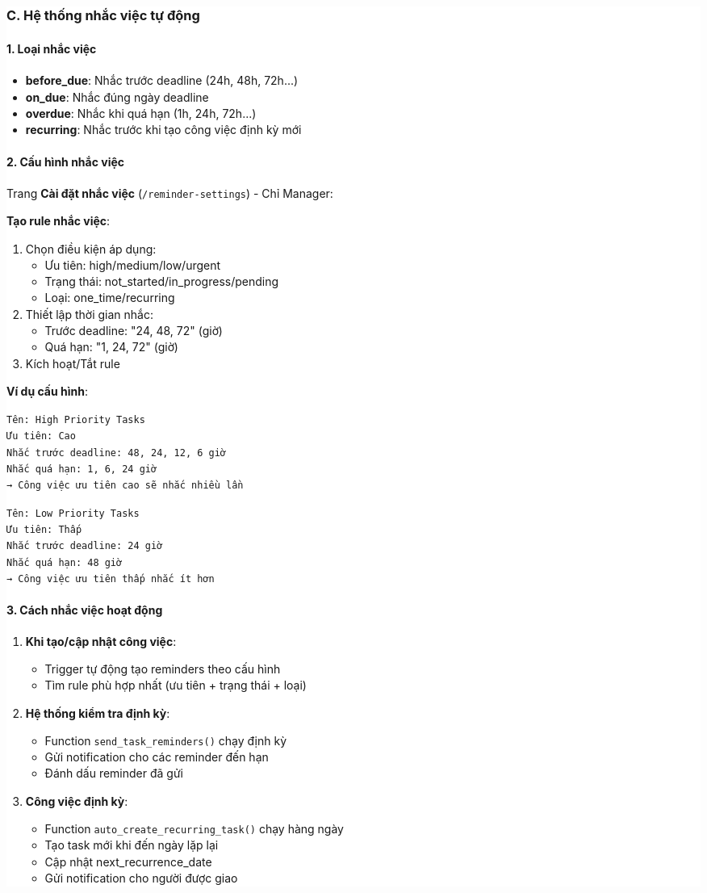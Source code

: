 ### C. Hệ thống nhắc việc tự động

#### 1. Loại nhắc việc

- **before_due**: Nhắc trước deadline (24h, 48h, 72h...)
- **on_due**: Nhắc đúng ngày deadline
- **overdue**: Nhắc khi quá hạn (1h, 24h, 72h...)
- **recurring**: Nhắc trước khi tạo công việc định kỳ mới

#### 2. Cấu hình nhắc việc

Trang **Cài đặt nhắc việc** (`/reminder-settings`) - Chỉ Manager:

**Tạo rule nhắc việc**:
1. Chọn điều kiện áp dụng:
   - Ưu tiên: high/medium/low/urgent
   - Trạng thái: not_started/in_progress/pending
   - Loại: one_time/recurring
2. Thiết lập thời gian nhắc:
   - Trước deadline: "24, 48, 72" (giờ)
   - Quá hạn: "1, 24, 72" (giờ)
3. Kích hoạt/Tắt rule

**Ví dụ cấu hình**:

```
Tên: High Priority Tasks
Ưu tiên: Cao
Nhắc trước deadline: 48, 24, 12, 6 giờ
Nhắc quá hạn: 1, 6, 24 giờ
→ Công việc ưu tiên cao sẽ nhắc nhiều lần
```

```
Tên: Low Priority Tasks
Ưu tiên: Thấp
Nhắc trước deadline: 24 giờ
Nhắc quá hạn: 48 giờ
→ Công việc ưu tiên thấp nhắc ít hơn
```

#### 3. Cách nhắc việc hoạt động

1. **Khi tạo/cập nhật công việc**:
   - Trigger tự động tạo reminders theo cấu hình
   - Tìm rule phù hợp nhất (ưu tiên + trạng thái + loại)
   
2. **Hệ thống kiểm tra định kỳ**:
   - Function `send_task_reminders()` chạy định kỳ
   - Gửi notification cho các reminder đến hạn
   - Đánh dấu reminder đã gửi

3. **Công việc định kỳ**:
   - Function `auto_create_recurring_task()` chạy hàng ngày
   - Tạo task mới khi đến ngày lặp lại
   - Cập nhật next_recurrence_date
   - Gửi notification cho người được giao
